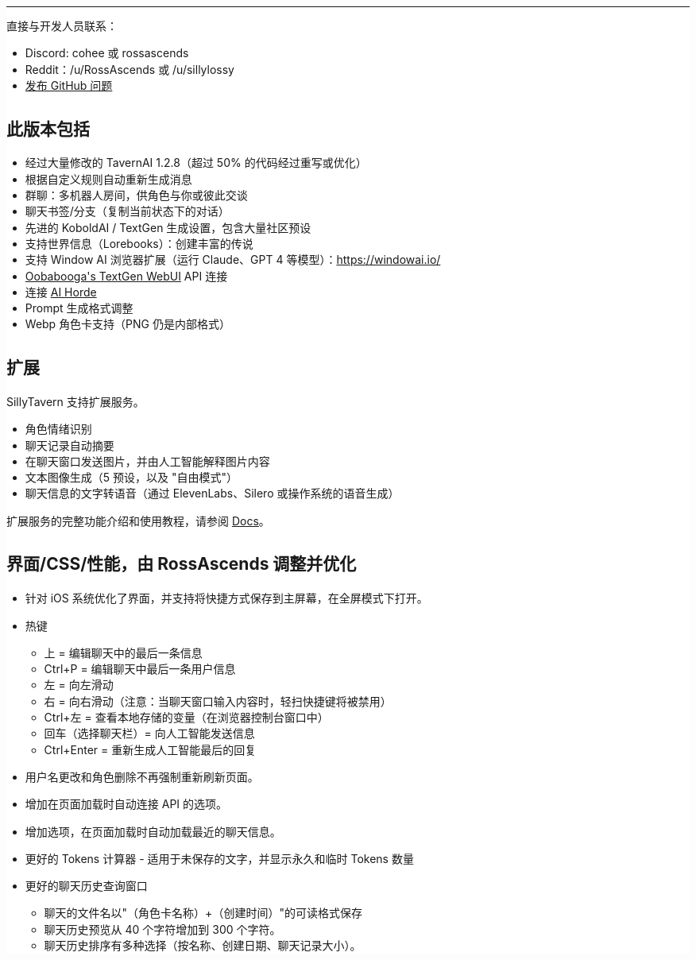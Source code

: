 ***

直接与开发人员联系：

* Discord: cohee 或 rossascends
* Reddit：/u/RossAscends 或 /u/sillylossy
* [发布 GitHub 问题](https://github.com/SillyTavern/SillyTavern/issues)

## 此版本包括

* 经过大量修改的 TavernAI 1.2.8（超过 50% 的代码经过重写或优化）
* 根据自定义规则自动重新生成消息
* 群聊：多机器人房间，供角色与你或彼此交谈
* 聊天书签/分支（复制当前状态下的对话）
* 先进的 KoboldAI / TextGen 生成设置，包含大量社区预设
* 支持世界信息（Lorebooks）：创建丰富的传说
* 支持 Window AI 浏览器扩展（运行 Claude、GPT 4 等模型）：<https://windowai.io/>
* [Oobabooga's TextGen WebUI](https://github.com/oobabooga/text-generation-webui) API 连接
* 连接 [AI Horde](https://horde.koboldai.net/)
* Prompt 生成格式调整
* Webp 角色卡支持（PNG 仍是内部格式）

## 扩展

SillyTavern 支持扩展服务。

* 角色情绪识别
* 聊天记录自动摘要
* 在聊天窗口发送图片，并由人工智能解释图片内容
* 文本图像生成（5 预设，以及 "自由模式"）
* 聊天信息的文字转语音（通过 ElevenLabs、Silero 或操作系统的语音生成）

扩展服务的完整功能介绍和使用教程，请参阅 [Docs](https://docs.sillytavern.app/)。

## 界面/CSS/性能，由 RossAscends 调整并优化

* 针对 iOS 系统优化了界面，并支持将快捷方式保存到主屏幕，在全屏模式下打开。
* 热键
  * 上 = 编辑聊天中的最后一条信息
  * Ctrl+P = 编辑聊天中最后一条用户信息
  * 左 = 向左滑动
  * 右 = 向右滑动（注意：当聊天窗口输入内容时，轻扫快捷键将被禁用）
  * Ctrl+左 = 查看本地存储的变量（在浏览器控制台窗口中）
  * 回车（选择聊天栏）= 向人工智能发送信息
  * Ctrl+Enter = 重新生成人工智能最后的回复

* 用户名更改和角色删除不再强制重新刷新页面。

* 增加在页面加载时自动连接 API 的选项。
* 增加选项，在页面加载时自动加载最近的聊天信息。
* 更好的 Tokens 计算器 - 适用于未保存的文字，并显示永久和临时 Tokens 数量

* 更好的聊天历史查询窗口
  * 聊天的文件名以"（角色卡名称）+（创建时间）"的可读格式保存
  * 聊天历史预览从 40 个字符增加到 300 个字符。
  * 聊天历史排序有多种选择（按名称、创建日期、聊天记录大小）。
